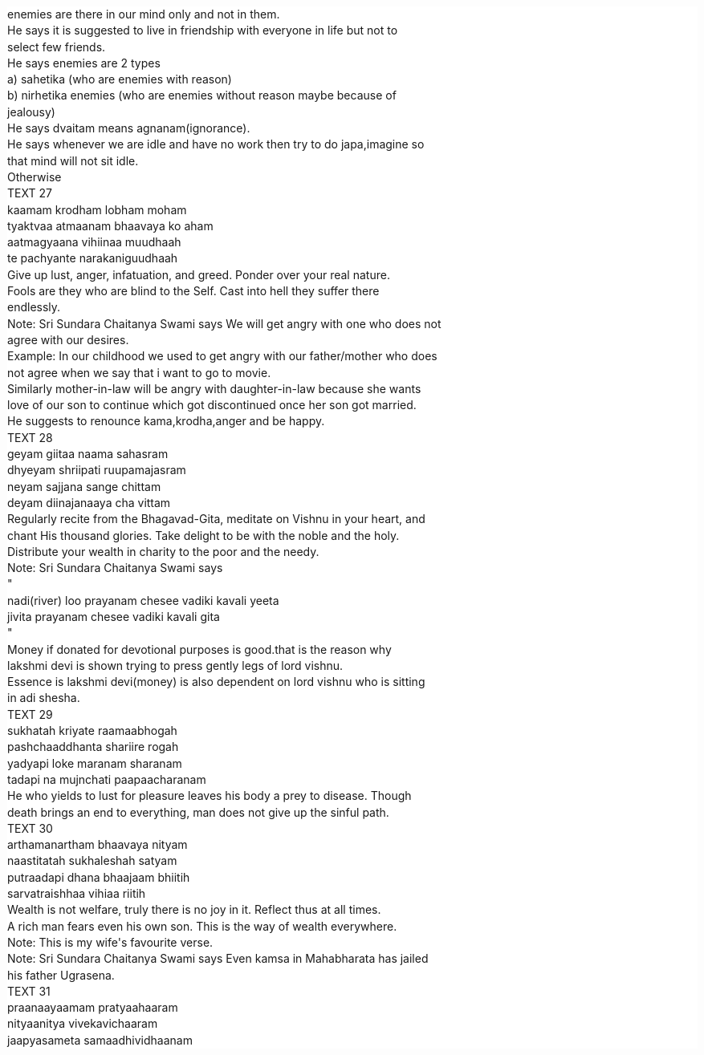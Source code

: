 enemies are there in our mind only and not in them.   
He says it is suggested to live in friendship with everyone in life but not to  
select few friends.   
He says enemies are 2 types   
a) sahetika (who are enemies with reason)   
b) nirhetika enemies (who are enemies without reason maybe because of  
jealousy)   
He says dvaitam means agnanam(ignorance).   
He says whenever we are idle and have no work then try to do japa,imagine so  
that mind will not sit idle.   
Otherwise   
TEXT 27   
kaamam krodham lobham moham   
tyaktvaa atmaanam bhaavaya ko aham   
aatmagyaana vihiinaa muudhaah   
te pachyante narakaniguudhaah   
Give up lust, anger, infatuation, and greed. Ponder over your real nature.  
Fools are they who are blind to the Self. Cast into hell they suffer there  
endlessly.   
Note: Sri Sundara Chaitanya Swami says We will get angry with one who does not  
agree with our desires.   
Example: In our childhood we used to get angry with our father/mother who does  
not agree when we say that i want to go to movie.   
Similarly mother-in-law will be angry with daughter-in-law because she wants  
love of our son to continue which got discontinued once her son got married.   
He suggests to renounce kama,krodha,anger and be happy.   
TEXT 28   
geyam giitaa naama sahasram   
dhyeyam shriipati ruupamajasram   
neyam sajjana sange chittam   
deyam diinajanaaya cha vittam   
Regularly recite from the Bhagavad-Gita, meditate on Vishnu in your heart, and  
chant His thousand glories. Take delight to be with the noble and the holy.  
Distribute your wealth in charity to the poor and the needy.   
Note: Sri Sundara Chaitanya Swami says   
"   
nadi(river) loo prayanam chesee vadiki kavali yeeta   
jivita prayanam chesee vadiki kavali gita   
"   
Money if donated for devotional purposes is good.that is the reason why  
lakshmi devi is shown trying to press gently legs of lord vishnu.   
Essence is lakshmi devi(money) is also dependent on lord vishnu who is sitting  
in adi shesha.   
TEXT 29   
sukhatah kriyate raamaabhogah   
pashchaaddhanta shariire rogah   
yadyapi loke maranam sharanam   
tadapi na mujnchati paapaacharanam   
He who yields to lust for pleasure leaves his body a prey to disease. Though  
death brings an end to everything, man does not give up the sinful path.   
TEXT 30   
arthamanartham bhaavaya nityam   
naastitatah sukhaleshah satyam   
putraadapi dhana bhaajaam bhiitih   
sarvatraishhaa vihiaa riitih   
Wealth is not welfare, truly there is no joy in it. Reflect thus at all times.  
A rich man fears even his own son. This is the way of wealth everywhere.   
Note: This is my wife's favourite verse.   
Note: Sri Sundara Chaitanya Swami says Even kamsa in Mahabharata has jailed  
his father Ugrasena.   
TEXT 31   
praanaayaamam pratyaahaaram   
nityaanitya vivekavichaaram   
jaapyasameta samaadhividhaanam   